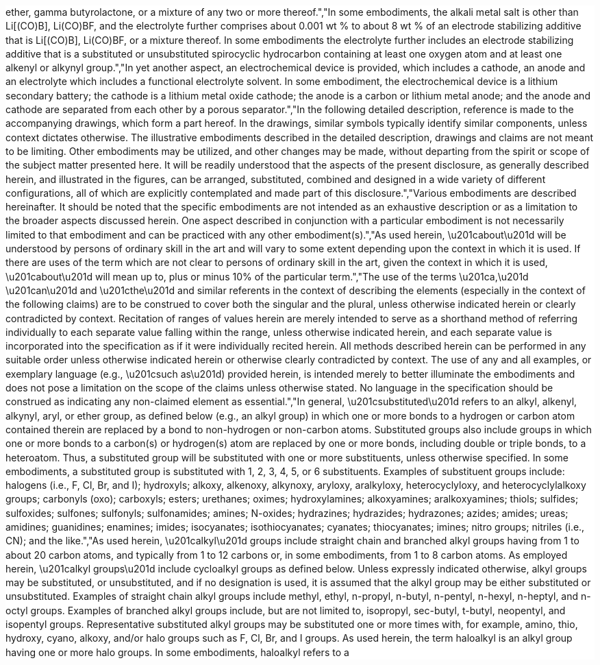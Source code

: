 ether, gamma butyrolactone, or a mixture of any two or more thereof.","In some embodiments, the alkali metal salt is other than Li[(CO)B], Li(CO)BF, and the electrolyte further comprises about 0.001 wt % to about 8 wt % of an electrode stabilizing additive that is Li[(CO)B], Li(CO)BF, or a mixture thereof. In some embodiments the electrolyte further includes an electrode stabilizing additive that is a substituted or unsubstituted spirocyclic hydrocarbon containing at least one oxygen atom and at least one alkenyl or alkynyl group.","In yet another aspect, an electrochemical device is provided, which includes a cathode, an anode and an electrolyte which includes a functional electrolyte solvent. In some embodiment, the electrochemical device is a lithium secondary battery; the cathode is a lithium metal oxide cathode; the anode is a carbon or lithium metal anode; and the anode and cathode are separated from each other by a porous separator.","In the following detailed description, reference is made to the accompanying drawings, which form a part hereof. In the drawings, similar symbols typically identify similar components, unless context dictates otherwise. The illustrative embodiments described in the detailed description, drawings and claims are not meant to be limiting. Other embodiments may be utilized, and other changes may be made, without departing from the spirit or scope of the subject matter presented here. It will be readily understood that the aspects of the present disclosure, as generally described herein, and illustrated in the figures, can be arranged, substituted, combined and designed in a wide variety of different configurations, all of which are explicitly contemplated and made part of this disclosure.","Various embodiments are described hereinafter. It should be noted that the specific embodiments are not intended as an exhaustive description or as a limitation to the broader aspects discussed herein. One aspect described in conjunction with a particular embodiment is not necessarily limited to that embodiment and can be practiced with any other embodiment(s).","As used herein, \u201cabout\u201d will be understood by persons of ordinary skill in the art and will vary to some extent depending upon the context in which it is used. If there are uses of the term which are not clear to persons of ordinary skill in the art, given the context in which it is used, \u201cabout\u201d will mean up to, plus or minus 10% of the particular term.","The use of the terms \u201ca,\u201d \u201can\u201d and \u201cthe\u201d and similar referents in the context of describing the elements (especially in the context of the following claims) are to be construed to cover both the singular and the plural, unless otherwise indicated herein or clearly contradicted by context. Recitation of ranges of values herein are merely intended to serve as a shorthand method of referring individually to each separate value falling within the range, unless otherwise indicated herein, and each separate value is incorporated into the specification as if it were individually recited herein. All methods described herein can be performed in any suitable order unless otherwise indicated herein or otherwise clearly contradicted by context. The use of any and all examples, or exemplary language (e.g., \u201csuch as\u201d) provided herein, is intended merely to better illuminate the embodiments and does not pose a limitation on the scope of the claims unless otherwise stated. No language in the specification should be construed as indicating any non-claimed element as essential.","In general, \u201csubstituted\u201d refers to an alkyl, alkenyl, alkynyl, aryl, or ether group, as defined below (e.g., an alkyl group) in which one or more bonds to a hydrogen or carbon atom contained therein are replaced by a bond to non-hydrogen or non-carbon atoms. Substituted groups also include groups in which one or more bonds to a carbon(s) or hydrogen(s) atom are replaced by one or more bonds, including double or triple bonds, to a heteroatom. Thus, a substituted group will be substituted with one or more substituents, unless otherwise specified. In some embodiments, a substituted group is substituted with 1, 2, 3, 4, 5, or 6 substituents. Examples of substituent groups include: halogens (i.e., F, Cl, Br, and I); hydroxyls; alkoxy, alkenoxy, alkynoxy, aryloxy, aralkyloxy, heterocyclyloxy, and heterocyclylalkoxy groups; carbonyls (oxo); carboxyls; esters; urethanes; oximes; hydroxylamines; alkoxyamines; aralkoxyamines; thiols; sulfides; sulfoxides; sulfones; sulfonyls; sulfonamides; amines; N-oxides; hydrazines; hydrazides; hydrazones; azides; amides; ureas; amidines; guanidines; enamines; imides; isocyanates; isothiocyanates; cyanates; thiocyanates; imines; nitro groups; nitriles (i.e., CN); and the like.","As used herein, \u201calkyl\u201d groups include straight chain and branched alkyl groups having from 1 to about 20 carbon atoms, and typically from 1 to 12 carbons or, in some embodiments, from 1 to 8 carbon atoms. As employed herein, \u201calkyl groups\u201d include cycloalkyl groups as defined below. Unless expressly indicated otherwise, alkyl groups may be substituted, or unsubstituted, and if no designation is used, it is assumed that the alkyl group may be either substituted or unsubstituted. Examples of straight chain alkyl groups include methyl, ethyl, n-propyl, n-butyl, n-pentyl, n-hexyl, n-heptyl, and n-octyl groups. Examples of branched alkyl groups include, but are not limited to, isopropyl, sec-butyl, t-butyl, neopentyl, and isopentyl groups. Representative substituted alkyl groups may be substituted one or more times with, for example, amino, thio, hydroxy, cyano, alkoxy, and\/or halo groups such as F, Cl, Br, and I groups. As used herein, the term haloalkyl is an alkyl group having one or more halo groups. In some embodiments, haloalkyl refers to a